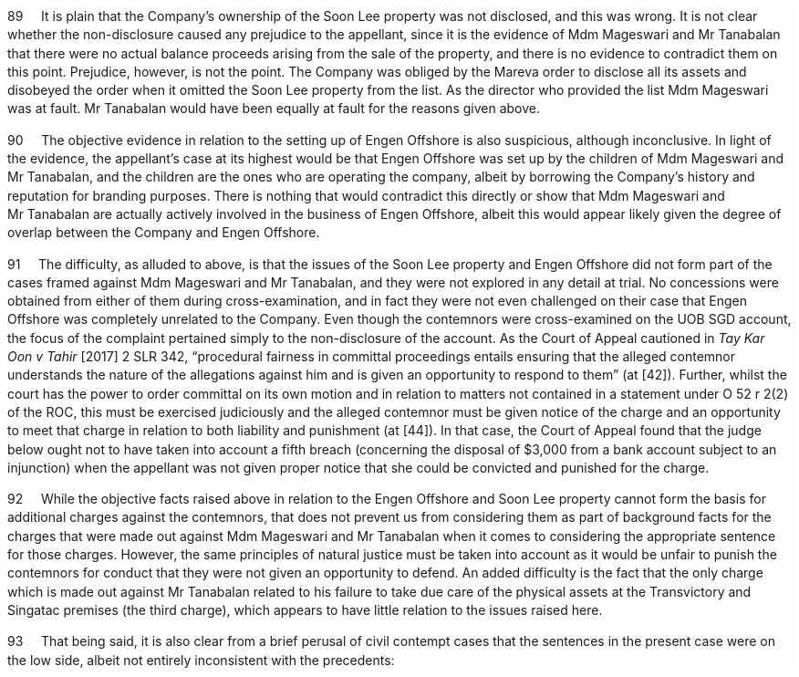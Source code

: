 89     It is plain that the Company’s ownership of the Soon Lee property was not disclosed, and this was wrong. It is not clear whether the non-disclosure caused any prejudice to the appellant, since it is the evidence of Mdm Mageswari and Mr Tanabalan that there were no actual balance proceeds arising from the sale of the property, and there is no evidence to contradict them on this point. Prejudice, however, is not the point. The Company was obliged by the Mareva order to disclose all its assets and disobeyed the order when it omitted the Soon Lee property from the list. As the director who provided the list Mdm Mageswari was at fault. Mr Tanabalan would have been equally at fault for the reasons given above.

90     The objective evidence in relation to the setting up of Engen Offshore is also suspicious, although inconclusive. In light of the evidence, the appellant’s case at its highest would be that Engen Offshore was set up by the children of Mdm Mageswari and Mr Tanabalan, and the children are the ones who are operating the company, albeit by borrowing the Company’s history and reputation for branding purposes. There is nothing that would contradict this directly or show that Mdm Mageswari and Mr Tanabalan are actually actively involved in the business of Engen Offshore, albeit this would appear likely given the degree of overlap between the Company and Engen Offshore.

91     The difficulty, as alluded to above, is that the issues of the Soon Lee property and Engen Offshore did not form part of the cases framed against Mdm Mageswari and Mr Tanabalan, and they were not explored in any detail at trial. No concessions were obtained from either of them during cross-examination, and in fact they were not even challenged on their case that Engen Offshore was completely unrelated to the Company. Even though the contemnors were cross-examined on the UOB SGD account, the focus of the complaint pertained simply to the non-disclosure of the account. As the Court of Appeal cautioned in _Tay Kar Oon v Tahir_ <span class="citation">\[2017\] 2 SLR 342</span>, “procedural fairness in committal proceedings entails ensuring that the alleged contemnor understands the nature of the allegations against him and is given an opportunity to respond to them” (at \[42\]). Further, whilst the court has the power to order committal on its own motion and in relation to matters not contained in a statement under O 52 r 2(2) of the ROC, this must be exercised judiciously and the alleged contemnor must be given notice of the charge and an opportunity to meet that charge in relation to both liability and punishment (at \[44\]). In that case, the Court of Appeal found that the judge below ought not to have taken into account a fifth breach (concerning the disposal of $3,000 from a bank account subject to an injunction) when the appellant was not given proper notice that she could be convicted and punished for the charge.

92     While the objective facts raised above in relation to the Engen Offshore and Soon Lee property cannot form the basis for additional charges against the contemnors, that does not prevent us from considering them as part of background facts for the charges that were made out against Mdm Mageswari and Mr Tanabalan when it comes to considering the appropriate sentence for those charges. However, the same principles of natural justice must be taken into account as it would be unfair to punish the contemnors for conduct that they were not given an opportunity to defend. An added difficulty is the fact that the only charge which is made out against Mr Tanabalan related to his failure to take due care of the physical assets at the Transvictory and Singatac premises (the third charge), which appears to have little relation to the issues raised here.

93     That being said, it is also clear from a brief perusal of civil contempt cases that the sentences in the present case were on the low side, albeit not entirely inconsistent with the precedents:
